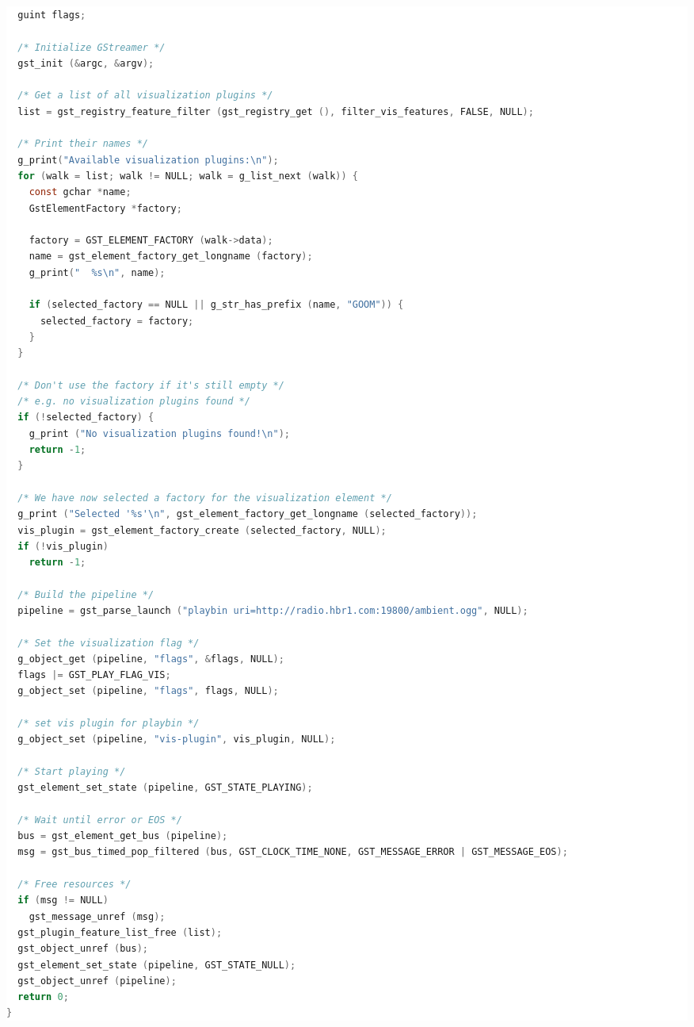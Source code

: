 ``` c
  guint flags;

  /* Initialize GStreamer */
  gst_init (&argc, &argv);

  /* Get a list of all visualization plugins */
  list = gst_registry_feature_filter (gst_registry_get (), filter_vis_features, FALSE, NULL);

  /* Print their names */
  g_print("Available visualization plugins:\n");
  for (walk = list; walk != NULL; walk = g_list_next (walk)) {
    const gchar *name;
    GstElementFactory *factory;

    factory = GST_ELEMENT_FACTORY (walk->data);
    name = gst_element_factory_get_longname (factory);
    g_print("  %s\n", name);

    if (selected_factory == NULL || g_str_has_prefix (name, "GOOM")) {
      selected_factory = factory;
    }
  }

  /* Don't use the factory if it's still empty */
  /* e.g. no visualization plugins found */
  if (!selected_factory) {
    g_print ("No visualization plugins found!\n");
    return -1;
  }

  /* We have now selected a factory for the visualization element */
  g_print ("Selected '%s'\n", gst_element_factory_get_longname (selected_factory));
  vis_plugin = gst_element_factory_create (selected_factory, NULL);
  if (!vis_plugin)
    return -1;

  /* Build the pipeline */
  pipeline = gst_parse_launch ("playbin uri=http://radio.hbr1.com:19800/ambient.ogg", NULL);

  /* Set the visualization flag */
  g_object_get (pipeline, "flags", &flags, NULL);
  flags |= GST_PLAY_FLAG_VIS;
  g_object_set (pipeline, "flags", flags, NULL);

  /* set vis plugin for playbin */
  g_object_set (pipeline, "vis-plugin", vis_plugin, NULL);

  /* Start playing */
  gst_element_set_state (pipeline, GST_STATE_PLAYING);

  /* Wait until error or EOS */
  bus = gst_element_get_bus (pipeline);
  msg = gst_bus_timed_pop_filtered (bus, GST_CLOCK_TIME_NONE, GST_MESSAGE_ERROR | GST_MESSAGE_EOS);

  /* Free resources */
  if (msg != NULL)
    gst_message_unref (msg);
  gst_plugin_feature_list_free (list);
  gst_object_unref (bus);
  gst_element_set_state (pipeline, GST_STATE_NULL);
  gst_object_unref (pipeline);
  return 0;
}
```